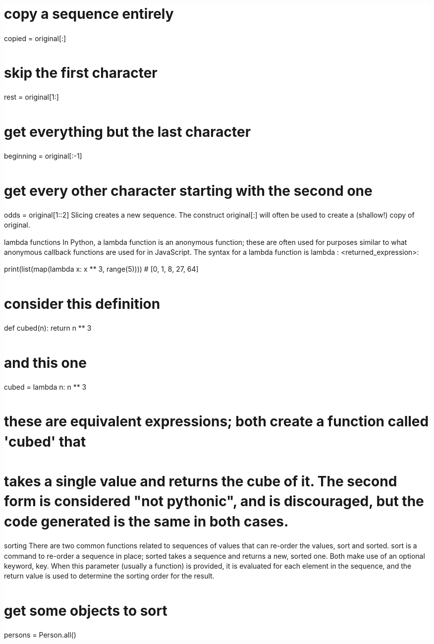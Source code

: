 # copy a sequence entirely
copied = original[:]

# skip the first character
rest = original[1:]

# get everything but the last character
beginning = original[:-1]

# get every other character starting with the second one
odds = original[1::2]
Slicing creates a new sequence. The construct original[:] will often be used to create a (shallow!) copy of original.

lambda functions
In Python, a lambda function is an anonymous function; these are often used for purposes similar to what anonymous callback functions are used for in JavaScript. The syntax for a lambda function is lambda <parameters>: <returned_expression>:

print(list(map(lambda x: x ** 3, range(5)))) # [0, 1, 8, 27, 64]

# consider this definition
def cubed(n):
  return n ** 3

# and this one
cubed = lambda n: n ** 3

# these are equivalent expressions; both create a function called 'cubed' that
# takes a single value and returns the cube of it.  The second form is considered "not pythonic", and is discouraged, but the code generated is the same in both cases.
sorting
There are two common functions related to sequences of values that can re-order the values, sort and sorted. sort is a command to re-order a sequence in place; sorted takes a sequence and returns a new, sorted one. Both make use of an optional keyword, key. When this parameter (usually a function) is provided, it is evaluated for each element in the sequence, and the return value is used to determine the sorting order for the result.

# get some objects to sort
persons = Person.all()
